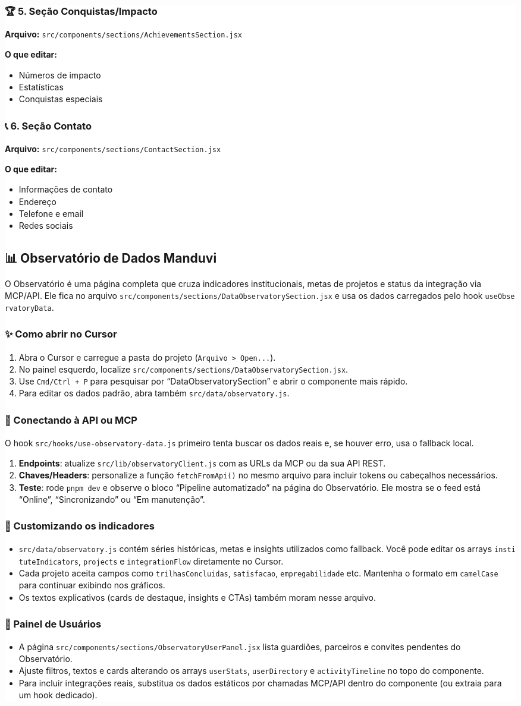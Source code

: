 ### 🏆 **5. Seção Conquistas/Impacto**
**Arquivo:** `src/components/sections/AchievementsSection.jsx`

**O que editar:**
- Números de impacto
- Estatísticas
- Conquistas especiais

### 📞 **6. Seção Contato**
**Arquivo:** `src/components/sections/ContactSection.jsx`

**O que editar:**
- Informações de contato
- Endereço
- Telefone e email
- Redes sociais

## 📊 Observatório de Dados Manduvi

O Observatório é uma página completa que cruza indicadores institucionais, metas de projetos e status da integração via MCP/API. Ele fica no arquivo `src/components/sections/DataObservatorySection.jsx` e usa os dados carregados pelo hook `useObservatoryData`.

### ✨ Como abrir no Cursor
1. Abra o Cursor e carregue a pasta do projeto (`Arquivo > Open...`).
2. No painel esquerdo, localize `src/components/sections/DataObservatorySection.jsx`.
3. Use `Cmd/Ctrl + P` para pesquisar por “DataObservatorySection” e abrir o componente mais rápido.
4. Para editar os dados padrão, abra também `src/data/observatory.js`.

### 🔌 Conectando à API ou MCP
O hook `src/hooks/use-observatory-data.js` primeiro tenta buscar os dados reais e, se houver erro, usa o fallback local.

1. **Endpoints**: atualize `src/lib/observatoryClient.js` com as URLs da MCP ou da sua API REST.
2. **Chaves/Headers**: personalize a função `fetchFromApi()` no mesmo arquivo para incluir tokens ou cabeçalhos necessários.
3. **Teste**: rode `pnpm dev` e observe o bloco “Pipeline automatizado” na página do Observatório. Ele mostra se o feed está “Online”, “Sincronizando” ou “Em manutenção”.

### 🧠 Customizando os indicadores
- `src/data/observatory.js` contém séries históricas, metas e insights utilizados como fallback. Você pode editar os arrays `instituteIndicators`, `projects` e `integrationFlow` diretamente no Cursor.
- Cada projeto aceita campos como `trilhasConcluidas`, `satisfacao`, `empregabilidade` etc. Mantenha o formato em `camelCase` para continuar exibindo nos gráficos.
- Os textos explicativos (cards de destaque, insights e CTAs) também moram nesse arquivo.

### 👥 Painel de Usuários
- A página `src/components/sections/ObservatoryUserPanel.jsx` lista guardiões, parceiros e convites pendentes do Observatório.
- Ajuste filtros, textos e cards alterando os arrays `userStats`, `userDirectory` e `activityTimeline` no topo do componente.
- Para incluir integrações reais, substitua os dados estáticos por chamadas MCP/API dentro do componente (ou extraia para um hook dedicado).
